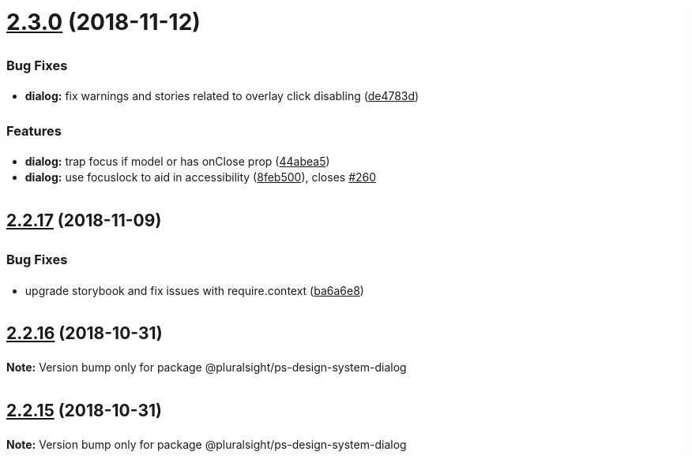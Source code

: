 

# [2.3.0](https://github.com/pluralsight/design-system/compare/@pluralsight/ps-design-system-dialog@2.2.17...@pluralsight/ps-design-system-dialog@2.3.0) (2018-11-12)


### Bug Fixes

* **dialog:** fix warnings and stories related to overlay click disabling ([de4783d](https://github.com/pluralsight/design-system/commit/de4783d))


### Features

* **dialog:** trap focus if model or has onClose prop ([44abea5](https://github.com/pluralsight/design-system/commit/44abea5))
* **dialog:** use focuslock to aid in accessibility ([8feb500](https://github.com/pluralsight/design-system/commit/8feb500)), closes [#260](https://github.com/pluralsight/design-system/issues/260)





## [2.2.17](https://github.com/pluralsight/design-system/compare/@pluralsight/ps-design-system-dialog@2.2.16...@pluralsight/ps-design-system-dialog@2.2.17) (2018-11-09)


### Bug Fixes

* upgrade storybook and fix issues with require.context ([ba6a6e8](https://github.com/pluralsight/design-system/commit/ba6a6e8))





## [2.2.16](https://github.com/pluralsight/design-system/compare/@pluralsight/ps-design-system-dialog@2.2.15...@pluralsight/ps-design-system-dialog@2.2.16) (2018-10-31)

**Note:** Version bump only for package @pluralsight/ps-design-system-dialog





<a name="2.2.15"></a>
## [2.2.15](https://github.com/pluralsight/design-system/compare/@pluralsight/ps-design-system-dialog@2.2.14...@pluralsight/ps-design-system-dialog@2.2.15) (2018-10-31)




**Note:** Version bump only for package @pluralsight/ps-design-system-dialog

